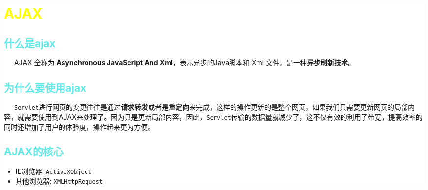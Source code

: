 <style>
/* Markdown风格的样式 */

/* h1的样式 */
h1 {
    color: yellow;
    margin-top: 1.5em; /* 顶部间距 */
    margin-bottom: 0.5em; /* 底部间距 */
}

/* h2的样式 */
h2 {
    color: rgb(100,233,233);
    margin-top: 1.25em; /* 顶部间距 */
    margin-bottom: 0.5em; /* 底部间距 */
}

/* h3的样式 */
h3 {
    color: rgb(250, 100, 200);
    margin-top: 1.25em; /* 顶部间距 */
    margin-bottom: 0.5em; /* 底部间距 */
}

/* h4的样式 */
h4 {
    color: rgb(75,250,75);
    margin-top: 1.25em; /* 顶部间距 */
    margin-bottom: 0.5em; /* 底部间距 */
}

/* 段落样式 */
p {
    margin-top: 1em; /* 顶部间距 */
    margin-bottom: 1em; /* 底部间距 */
    text-indent: 1.5em; /* 首行缩进 */
}
</style>
# AJAX
## 什么是ajax
AJAX 全称为 **Asynchronous JavaScript And Xml**，表示异步的Java脚本和 Xml 文件，是一种**异步刷新技术**。

## 为什么要使用ajax
`Servlet`进行网页的变更往往是通过**请求转发**或者是**重定向**来完成，这样的操作更新的是整个网页，如果我们只需要更新网页的局部内容，就需要使用到AJAX来处理了。因为只是更新局部内容，因此，`Servlet`传输的数据量就减少了，这不仅有效的利用了带宽，提高效率的同时还增加了用户的体验度，操作起来更为方便。

## AJAX的核心
- IE浏览器: `ActiveXObject`
- 其他浏览器: `XMLHttpRequest`
